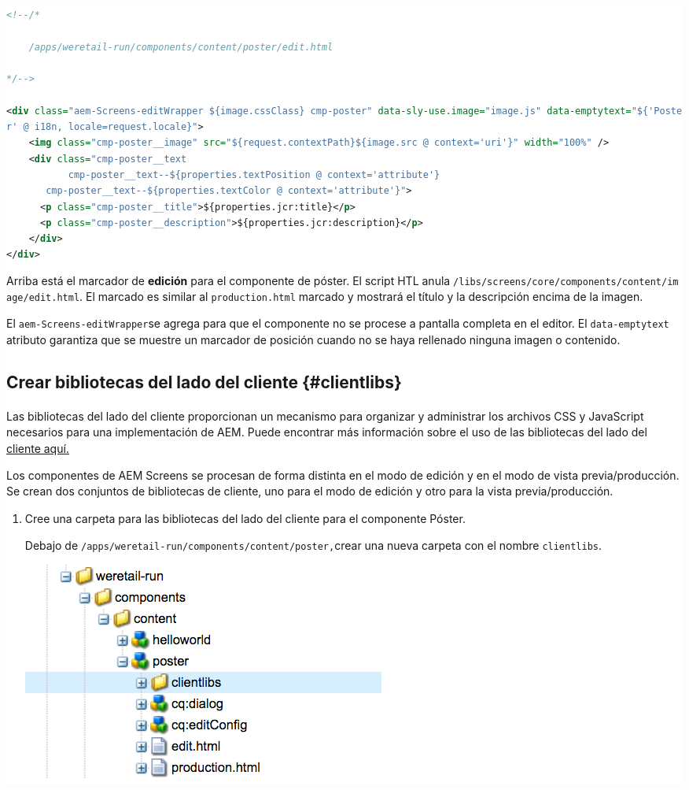    ```xml
   <!--/*
   
       /apps/weretail-run/components/content/poster/edit.html 
   
   */-->
   
   <div class="aem-Screens-editWrapper ${image.cssClass} cmp-poster" data-sly-use.image="image.js" data-emptytext="${'Poster' @ i18n, locale=request.locale}">
       <img class="cmp-poster__image" src="${request.contextPath}${image.src @ context='uri'}" width="100%" />
       <div class="cmp-poster__text 
              cmp-poster__text--${properties.textPosition @ context='attribute'}
          cmp-poster__text--${properties.textColor @ context='attribute'}">
         <p class="cmp-poster__title">${properties.jcr:title}</p>
         <p class="cmp-poster__description">${properties.jcr:description}</p>
       </div>
   </div>
   ```

   Arriba está el marcador de **edición** para el componente de póster. El script HTL anula `/libs/screens/core/components/content/image/edit.html`. El marcado es similar al `production.html` marcado y mostrará el título y la descripción encima de la imagen.

   El `aem-Screens-editWrapper`se agrega para que el componente no se procese a pantalla completa en el editor. El `data-emptytext` atributo garantiza que se muestre un marcador de posición cuando no se haya rellenado ninguna imagen o contenido.

## Crear bibliotecas del lado del cliente {#clientlibs}

Las bibliotecas del lado del cliente proporcionan un mecanismo para organizar y administrar los archivos CSS y JavaScript necesarios para una implementación de AEM. Puede encontrar más información sobre el uso de las bibliotecas del lado del [cliente aquí.](https://helpx.adobe.com/experience-manager/6-4/sites/developing/using/clientlibs.html)

Los componentes de AEM Screens se procesan de forma distinta en el modo de edición y en el modo de vista previa/producción. Se crean dos conjuntos de bibliotecas de cliente, uno para el modo de edición y otro para la vista previa/producción.

1. Cree una carpeta para las bibliotecas del lado del cliente para el componente Póster.

   Debajo de `/apps/weretail-run/components/content/poster,`crear una nueva carpeta con el nombre `clientlibs`.

   ![2018-05-03_at_1008pm](assets/2018-05-03_at_1008pm.png)
